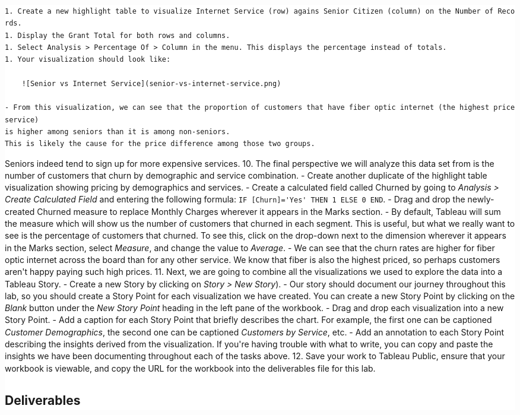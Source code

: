     1. Create a new highlight table to visualize Internet Service (row) agains Senior Citizen (column) on the Number of Records.
    1. Display the Grant Total for both rows and columns.
    1. Select Analysis > Percentage Of > Column in the menu. This displays the percentage instead of totals.
    1. Your visualization should look like:

        ![Senior vs Internet Service](senior-vs-internet-service.png)

    - From this visualization, we can see that the proportion of customers that have fiber optic internet (the highest price service) 
    is higher among seniors than it is among non-seniors. 
    This is likely the cause for the price difference among those two groups. 
    
Seniors indeed tend to sign up for more expensive services.
10. The final perspective we will analyze this data set from is the number of customers that churn by demographic and service combination.
    - Create another duplicate of the highlight table visualization showing pricing by demographics and services.
    - Create a calculated field called Churned by going to *Analysis > Create Calculated Field* and entering the following 
    formula: `IF [Churn]='Yes' THEN 1 ELSE 0 END`.
    - Drag and drop the newly-created Churned measure to replace Monthly Charges wherever it appears in the Marks section.
    - By default, Tableau will sum the measure which will show us the number of customers that churned in each segment. 
    This is useful, but what we really want to see is the percentage of customers that churned. 
    To see this, click on the drop-down next to the dimension wherever it appears in the Marks section, select *Measure*, 
    and change the value to *Average*.
    - We can see that the churn rates are higher for fiber optic internet across the board than for any other service. 
    We know that fiber is also the highest priced, so perhaps customers aren't happy paying such high prices.
11. Next, we are going to combine all the visualizations we used to explore the data into a Tableau Story.
    - Create a new Story by clicking on *Story > New Story*).
    - Our story should document our journey throughout this lab, so you should create a Story Point for each visualization we have created. You can create a new Story Point by clicking on the *Blank* button under the *New Story Point* heading in the left pane of the workbook.
    - Drag and drop each visualization into a new Story Point.
    - Add a caption for each Story Point that briefly describes the chart. For example, the first one can be captioned 
    *Customer Demographics*, the second one can be captioned *Customers by Service*, etc.
    - Add an annotation to each Story Point describing the insights derived from the visualization. 
    If you're having trouble with what to write, you can copy and paste the insights we have been documenting throughout each of the 
    tasks above.
12. Save your work to Tableau Public, ensure that your workbook is viewable, and copy the URL for the workbook into the deliverables file for this lab.

## Deliverables
